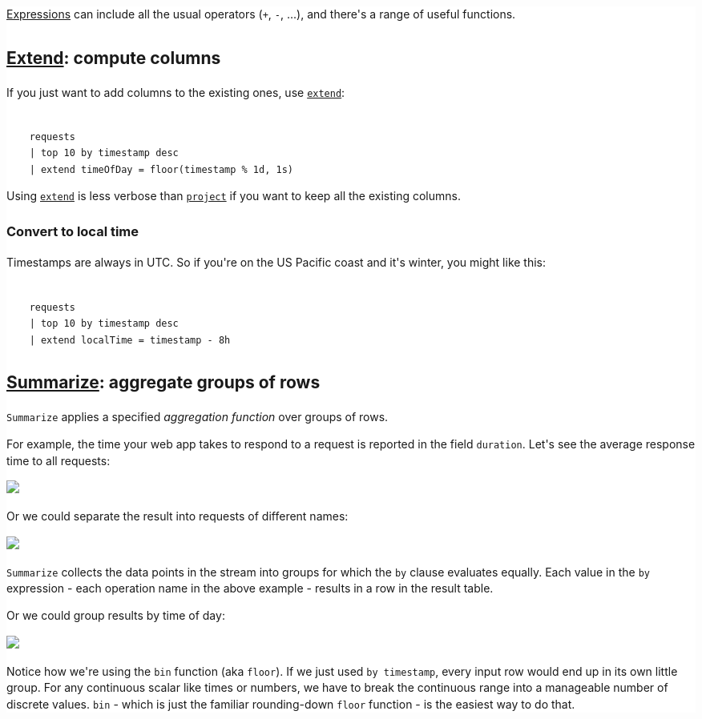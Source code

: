 [Expressions](app-insights-analytics-reference.md#scalars) can include all the usual operators (`+`, `-`, ...), and there's a range of useful functions.

## [Extend](app-insights-analytics-reference.md#extend-operator): compute columns
If you just want to add columns to the existing ones, use [`extend`](app-insights-analytics-reference.md#extend-operator):

```AIQL

    requests
    | top 10 by timestamp desc
    | extend timeOfDay = floor(timestamp % 1d, 1s)
```

Using [`extend`](app-insights-analytics-reference.md#extend-operator) is less verbose than [`project`](app-insights-analytics-reference.md#project-operator) if you want to keep all the existing columns.

### Convert to local time

Timestamps are always in UTC. So if you're on the US Pacific coast and it's winter, you might like this:

```AIQL

    requests
    | top 10 by timestamp desc
    | extend localTime = timestamp - 8h
```


## [Summarize](app-insights-analytics-reference.md#summarize-operator): aggregate groups of rows
`Summarize` applies a specified *aggregation function* over groups of rows.

For example, the time your web app takes to respond to a request is reported in the field `duration`. Let's see the average response time to all requests:

![](./media/app-insights-analytics-tour/410.png)

Or we could separate the result into requests of different names:

![](./media/app-insights-analytics-tour/420.png)

`Summarize` collects the data points in the stream into groups for which the `by` clause evaluates equally. Each value in the `by` expression - each operation name in the above example - results in a row in the result table.

Or we could group results by time of day:

![](./media/app-insights-analytics-tour/430.png)

Notice how we're using the `bin` function (aka `floor`). If we just used `by timestamp`, every input row would end up in its own little group. For any continuous scalar like times or numbers, we have to break the continuous range into a manageable number of discrete values. `bin` - which is just the familiar rounding-down `floor` function - is the easiest way to do that.
